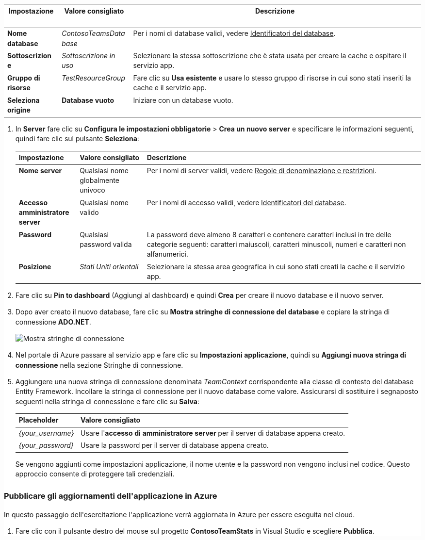    | Impostazione       | Valore consigliato | Descrizione |
   | ------------ | ------------------ | ------------------------------------------------- |
   | **Nome database** | *ContosoTeamsDatabase* | Per i nomi di database validi, vedere [Identificatori del database](https://docs.microsoft.com/sql/relational-databases/databases/database-identifiers). |
   | **Sottoscrizione** | *Sottoscrizione in uso*  | Selezionare la stessa sottoscrizione che è stata usata per creare la cache e ospitare il servizio app. |
   | **Gruppo di risorse**  | *TestResourceGroup* | Fare clic su **Usa esistente** e usare lo stesso gruppo di risorse in cui sono stati inseriti la cache e il servizio app. |
   | **Seleziona origine** | **Database vuoto** | Iniziare con un database vuoto. |

1. In **Server** fare clic su **Configura le impostazioni obbligatorie** > **Crea un nuovo server** e specificare le informazioni seguenti, quindi fare clic sul pulsante **Seleziona**:

   | Impostazione       | Valore consigliato | Descrizione |
   | ------------ | ------------------ | ------------------------------------------------- |
   | **Nome server** | Qualsiasi nome globalmente univoco | Per i nomi di server validi, vedere [Regole di denominazione e restrizioni](https://docs.microsoft.com/azure/architecture/best-practices/naming-conventions). |
   | **Accesso amministratore server** | Qualsiasi nome valido | Per i nomi di accesso validi, vedere [Identificatori del database](https://docs.microsoft.com/sql/relational-databases/databases/database-identifiers). |
   | **Password** | Qualsiasi password valida | La password deve almeno 8 caratteri e contenere caratteri inclusi in tre delle categorie seguenti: caratteri maiuscoli, caratteri minuscoli, numeri e caratteri non alfanumerici. |
   | **Posizione** | *Stati Uniti orientali* | Selezionare la stessa area geografica in cui sono stati creati la cache e il servizio app. |

1. Fare clic su **Pin to dashboard** (Aggiungi al dashboard) e quindi **Crea** per creare il nuovo database e il nuovo server.

1. Dopo aver creato il nuovo database, fare clic su **Mostra stringhe di connessione del database** e copiare la stringa di connessione **ADO.NET**.

    ![Mostra stringhe di connessione](./media/cache-web-app-cache-aside-leaderboard/cache-show-connection-strings.png)

1. Nel portale di Azure passare al servizio app e fare clic su **Impostazioni applicazione**, quindi su **Aggiungi nuova stringa di connessione** nella sezione Stringhe di connessione.

1. Aggiungere una nuova stringa di connessione denominata *TeamContext* corrispondente alla classe di contesto del database Entity Framework. Incollare la stringa di connessione per il nuovo database come valore. Assicurarsi di sostituire i segnaposto seguenti nella stringa di connessione e fare clic su **Salva**:

    | Placeholder | Valore consigliato |
    | --- | --- |
    | *{your_username}* | Usare l'**accesso di amministratore server** per il server di database appena creato. |
    | *{your_password}* | Usare la password per il server di database appena creato. |

    Se vengono aggiunti come impostazioni applicazione, il nome utente e la password non vengono inclusi nel codice. Questo approccio consente di proteggere tali credenziali.

### <a name="publish-the-application-updates-to-azure"></a>Pubblicare gli aggiornamenti dell'applicazione in Azure

In questo passaggio dell'esercitazione l'applicazione verrà aggiornata in Azure per essere eseguita nel cloud.

1. Fare clic con il pulsante destro del mouse sul progetto **ContosoTeamStats** in Visual Studio e scegliere **Pubblica**.
